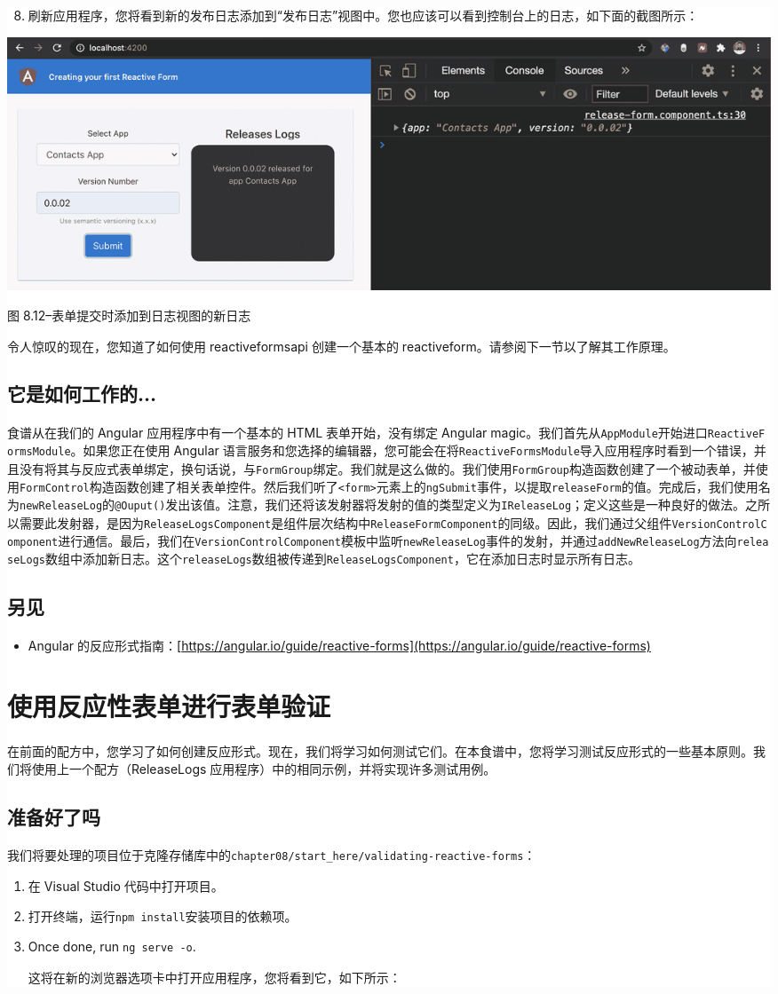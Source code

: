 8.  刷新应用程序，您将看到新的发布日志添加到“发布日志”视图中。您也应该可以看到控制台上的日志，如下面的截图所示：

![Figure 8.12 – New logs being added to the logs view on form submission ](img/Figure_8.12_B15150.jpg)

图 8.12–表单提交时添加到日志视图的新日志

令人惊叹的现在，您知道了如何使用 reactiveformsapi 创建一个基本的 reactiveform。请参阅下一节以了解其工作原理。

## 它是如何工作的…

食谱从在我们的 Angular 应用程序中有一个基本的 HTML 表单开始，没有绑定 Angular magic。我们首先从`AppModule`开始进口`ReactiveFormsModule`。如果您正在使用 Angular 语言服务和您选择的编辑器，您可能会在将`ReactiveFormsModule`导入应用程序时看到一个错误，并且没有将其与反应式表单绑定，换句话说，与`FormGroup`绑定。我们就是这么做的。我们使用`FormGroup`构造函数创建了一个被动表单，并使用`FormControl`构造函数创建了相关表单控件。然后我们听了`<form>`元素上的`ngSubmit`事件，以提取`releaseForm`的值。完成后，我们使用名为`newReleaseLog`的`@Ouput()`发出该值。注意，我们还将该发射器将发射的值的类型定义为`IReleaseLog`；定义这些是一种良好的做法。之所以需要此发射器，是因为`ReleaseLogsComponent`是组件层次结构中`ReleaseFormComponent`的同级。因此，我们通过父组件`VersionControlComponent`进行通信。最后，我们在`VersionControlComponent`模板中监听`newReleaseLog`事件的发射，并通过`addNewReleaseLog`方法向`releaseLogs`数组中添加新日志。这个`releaseLogs`数组被传递到`ReleaseLogsComponent`，它在添加日志时显示所有日志。

## 另见

*   Angular 的反应形式指南：[https://angular.io/guide/reactive-forms](https://angular.io/guide/reactive-forms)

# 使用反应性表单进行表单验证

在前面的配方中，您学习了如何创建反应形式。现在，我们将学习如何测试它们。在本食谱中，您将学习测试反应形式的一些基本原则。我们将使用上一个配方（ReleaseLogs 应用程序）中的相同示例，并将实现许多测试用例。

## 准备好了吗

我们将要处理的项目位于克隆存储库中的`chapter08/start_here/validating-reactive-forms`：

1.  在 Visual Studio 代码中打开项目。
2.  打开终端，运行`npm install`安装项目的依赖项。
3.  Once done, run `ng serve -o`.

    这将在新的浏览器选项卡中打开应用程序，您将看到它，如下所示：
